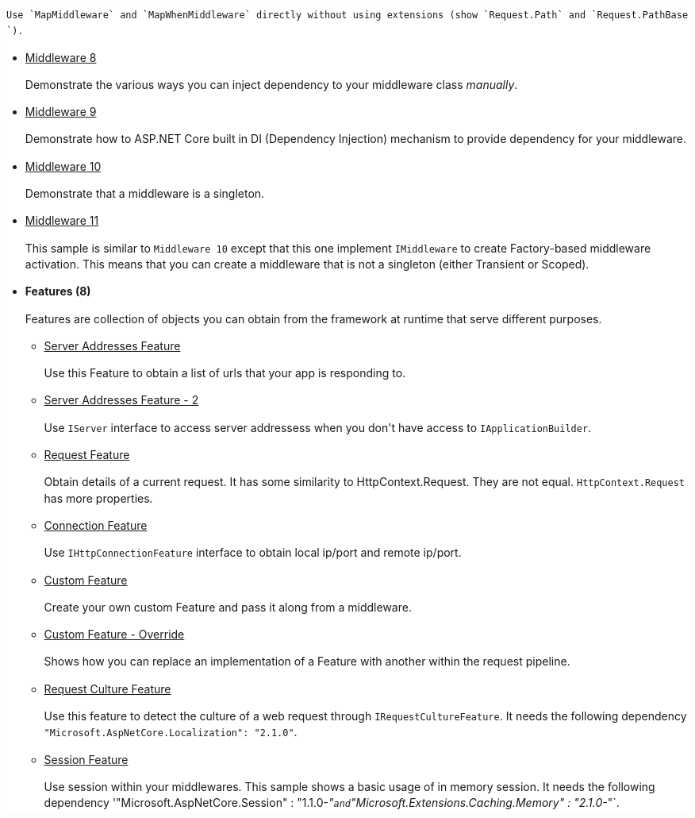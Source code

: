     Use `MapMiddleware` and `MapWhenMiddleware` directly without using extensions (show `Request.Path` and `Request.PathBase`).

  * [Middleware 8](/projects/middleware-8)
   
    Demonstrate the various ways you can inject dependency to your middleware class *manually*. 

  * [Middleware 9](/projects/middleware-9)
   
    Demonstrate how to ASP.NET Core built in DI (Dependency Injection) mechanism to provide dependency for your middleware.

  * [Middleware 10](/projects/middleware-10)
   
    Demonstrate that a middleware is a singleton.

  * [Middleware 11](/projects/middleware-11)
   
    This sample is similar to `Middleware 10` except that this one implement `IMiddleware` to create Factory-based middleware activation. This means that you can create a middleware that is not a singleton (either Transient or Scoped). 


* **Features (8)**
  
  Features are collection of objects you can obtain from the framework at runtime that serve different purposes.

  * [Server Addresses Feature](/projects/features-server-addresses)

    Use this Feature to obtain a list of urls that your app is responding to.

  * [Server Addresses Feature - 2](/projects/features-server-addresses-2)

    Use `IServer` interface to access server addressess when you don't have access to `IApplicationBuilder`. 

  * [Request Feature](/projects/features-server-request)

    Obtain details of a current request. It has some similarity to HttpContext.Request. They are not equal. `HttpContext.Request` has more properties.  

  * [Connection Feature](/projects/features-connection)

    Use `IHttpConnectionFeature` interface to obtain local ip/port and remote ip/port. 

  * [Custom Feature](/projects/features-server-custom)

    Create your own custom Feature and pass it along from a middleware. 

  * [Custom Feature - Override](/projects/features-server-custom-override)

    Shows how you can replace an implementation of a Feature with another within the request pipeline.

  * [Request Culture Feature](/projects/features-request-culture)

    Use this feature to detect the culture of a web request through `IRequestCultureFeature`. It needs the following dependency `"Microsoft.AspNetCore.Localization": "2.1.0"`.

  * [Session Feature](/projects/features-session)

    Use session within your middlewares. This sample shows a basic usage of in memory session. It needs the following dependency '"Microsoft.AspNetCore.Session" : "1.1.0-*"` and `"Microsoft.Extensions.Caching.Memory" : "2.1.0-*"`.

